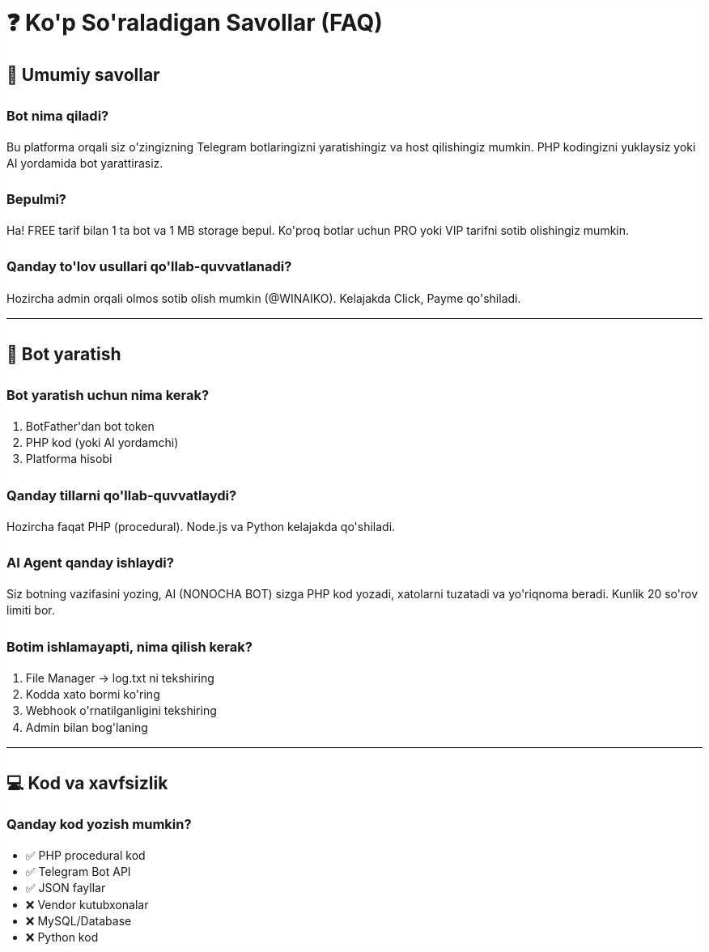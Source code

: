# ❓ Ko'p So'raladigan Savollar (FAQ)

## 🚀 Umumiy savollar

### Bot nima qiladi?
Bu platforma orqali siz o'zingizning Telegram botlaringizni yaratishingiz va host qilishingiz mumkin. PHP kodingizni yuklaysiz yoki AI yordamida bot yarattirasiz.

### Bepulmi?
Ha! FREE tarif bilan 1 ta bot va 1 MB storage bepul. Ko'proq botlar uchun PRO yoki VIP tarifni sotib olishingiz mumkin.

### Qanday to'lov usullari qo'llab-quvvatlanadi?
Hozircha admin orqali olmos sotib olish mumkin (@WINAIKO). Kelajakda Click, Payme qo'shiladi.

---

## 🤖 Bot yaratish

### Bot yaratish uchun nima kerak?
1. BotFather'dan bot token
2. PHP kod (yoki AI yordamchi)
3. Platforma hisobi

### Qanday tillarni qo'llab-quvvatlaydi?
Hozircha faqat PHP (procedural). Node.js va Python kelajakda qo'shiladi.

### AI Agent qanday ishlaydi?
Siz botning vazifasini yozing, AI (NONOCHA BOT) sizga PHP kod yozadi, xatolarni tuzatadi va yo'riqnoma beradi. Kunlik 20 so'rov limiti bor.

### Botim ishlamayapti, nima qilish kerak?
1. File Manager → log.txt ni tekshiring
2. Kodda xato bormi ko'ring
3. Webhook o'rnatilganligini tekshiring
4. Admin bilan bog'laning

---

## 💻 Kod va xavfsizlik

### Qanday kod yozish mumkin?
- ✅ PHP procedural kod
- ✅ Telegram Bot API
- ✅ JSON fayllar
- ❌ Vendor kutubxonalar
- ❌ MySQL/Database
- ❌ Python kod
